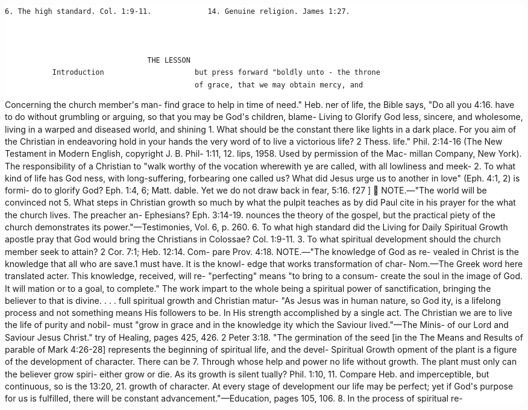     6. The high standard. Col. 1:9-11.             14. Genuine religion. James 1:27.



                                     THE LESSON
               Introduction                     but press forward "boldly unto - the throne
                                                of grace, that we may obtain mercy, and
   Concerning the church member's man-          find grace to help in time of need." Heb.
ner of life, the Bible says, "Do all you        4:16.
have to do without grumbling or arguing,
so that you may be God's children, blame-               Living to Glorify God
less, sincere, and wholesome, living in a
warped and diseased world, and shining            1. What should be the constant
there like lights in a dark place. For you      aim of the Christian in endeavoring
hold in your hands the very word of             to live a victorious life? 2 Thess.
life." Phil. 2:14-16 (The New Testament
in Modern English, copyright J. B. Phil-        1:11, 12.
lips, 1958. Used by permission of the Mac-
millan Company, New York).
   The responsibility of a Christian to
"walk worthy of the vocation wherewith
ye are called, with all lowliness and meek-        2. To what kind of life has God
ness, with long-suffering, forbearing one        called us? What did Jesus urge us to
 another in love" (Eph. 4:1, 2) is formi-        do to glorify God? Eph. 1:4, 6; Matt.
 dable. Yet we do not draw back in fear,         5:16.
                                             f27 ]
   NOTE.—"The world will be convinced not        5. What steps in Christian growth
so much by what the pulpit teaches as by       did Paul cite in his prayer for the
what the church lives. The preacher an-        Ephesians? Eph. 3:14-19.
nounces the theory of the gospel, but the
practical piety of the church demonstrates
its power."—Testimonies, Vol. 6, p. 260.
                                                 6. To what high standard did the
 Living for Daily Spiritual Growth             apostle pray that God would bring
                                               the Christians in Colossae? Col. 1:9-11.
   3. To what spiritual development
should the church member seek to
attain? 2 Cor. 7:1; Heb. 12:14. Com-
pare Prov. 4:18.                                  NOTE.—"The knowledge of God as re-
                                               vealed in Christ is the knowledge that all
                                               who are save.1 must have. It is the knowl-
                                               edge that works transformation of char-
   Nom.—The Greek word here translated         acter. This knowledge, received, will re-
"perfecting" means "to bring to a consum-      create the soul in the image of God. It will
 mation or to a goal, to complete." The work   impart to the whole being a spiritual power
of sanctification, bringing the believer to    that is divine. . . .
full spiritual growth and Christian matur-        "As Jesus was in human nature, so God
ity, is a lifelong process and not something   means His followers to be. In His strength
accomplished by a single act. The Christian    we are to live the life of purity and nobil-
must "grow in grace and in the knowledge       ity which the Saviour lived."—The Minis-
of our Lord and Saviour Jesus Christ."         try of Healing, pages 425, 426.
2 Peter 3:18.
   "The germination of the seed [in the             The Means and Results of
parable of Mark 4:26-28] represents the
beginning of spiritual life, and the devel-             Spiritual Growth
opment of the plant is a figure of the
development of character. There can be           7. Through whose help and power
no life without growth. The plant must         only can the believer grow spiri-
either grow or die. As its growth is silent    tually? Phil. 1:10, 11. Compare Heb.
and imperceptible, but continuous, so is the   13:20, 21.
growth of character. At every stage of
development our life may be perfect; yet
if God's purpose for us is fulfilled, there
will be constant advancement."—Education,
pages 105, 106.                                  8. In the process of spiritual re-